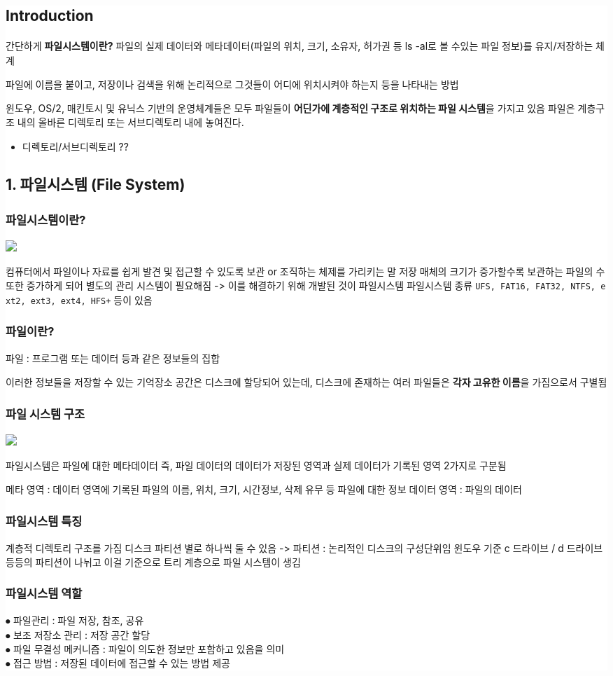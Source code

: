 ## Introduction

간단하게
**파일시스템이란?**
파일의 실제 데이터와 메타데이터(파일의 위치, 크기, 소유자, 허가권 등 ls -al로 볼 수있는 파일 정보)를 유지/저장하는 체계

파일에 이름을 붙이고, 저장이나 검색을 위해 논리적으로 그것들이 어디에 위치시켜야 하는지 등을 나타내는 방법

윈도우, OS/2, 매킨토시 및 유닉스 기반의 운영체계들은 모두 파일들이 **어딘가에 계층적인 구조로 위치하는 파일 시스템**을 가지고 있음
파일은 계층구조 내의 올바른 디렉토리 또는 서브디렉토리 내에 놓여진다.
- 디렉토리/서브디렉토리 ??

## 1. 파일시스템 (File System)

### 파일시스템이란?
![](https://i.imgur.com/cO7ifaz.png)

컴퓨터에서 파일이나 자료를 쉽게 발견 및 접근할 수 있도록 보관 or 조직하는 체제를 가리키는 말
저장 매체의 크기가 증가할수록 보관하는 파일의 수 또한 증가하게 되어 별도의 관리 시스템이 필요해짐
-> 이를 해결하기 위해 개발된 것이 파일시스템 
파일시스템 종류 `UFS, FAT16, FAT32, NTFS, ext2, ext3, ext4, HFS+` 등이 있음

### 파일이란?

파일 : 프로그램 또는 데이터 등과 같은 정보들의 집합

이러한 정보들을 저장할 수 있는 기억장소 공간은 디스크에 할당되어 있는데,
디스크에 존재하는 여러 파일들은 **각자 고유한 이름**을 가짐으로서 구별됨

### 파일 시스템 구조

![](https://i.imgur.com/AZ3UFK3.png)

파일시스템은 파일에 대한 메타데이터 즉, 파일 데이터의 데이터가 저장된 영역과 
실제 데이터가 기록된 영역 2가지로 구분됨

메타 영역 : 데이터 영역에 기록된 파일의 이름, 위치, 크기, 시간정보, 삭제 유무 등 파일에 대한 정보
데이터 영역 : 파일의 데이터

### 파일시스템 특징

계층적 디렉토리 구조를 가짐
디스크 파티션 별로 하나씩 둘 수 있음 -> 파티션 : 논리적인 디스크의 구성단위임
윈도우 기준 c 드라이브 / d 드라이브 등등의 파티션이 나뉘고 이걸 기준으로 트리 계층으로 파일 시스템이 생김

### 파일시스템 역할

⦁ 파일관리 : 파일 저장, 참조, 공유  
⦁ 보조 저장소 관리 : 저장 공간 할당  
⦁ 파일 무결성 메커니즘 : 파일이 의도한 정보만 포함하고 있음을 의미  
⦁ 접근 방법 : 저장된 데이터에 접근할 수 있는 방법 제공
